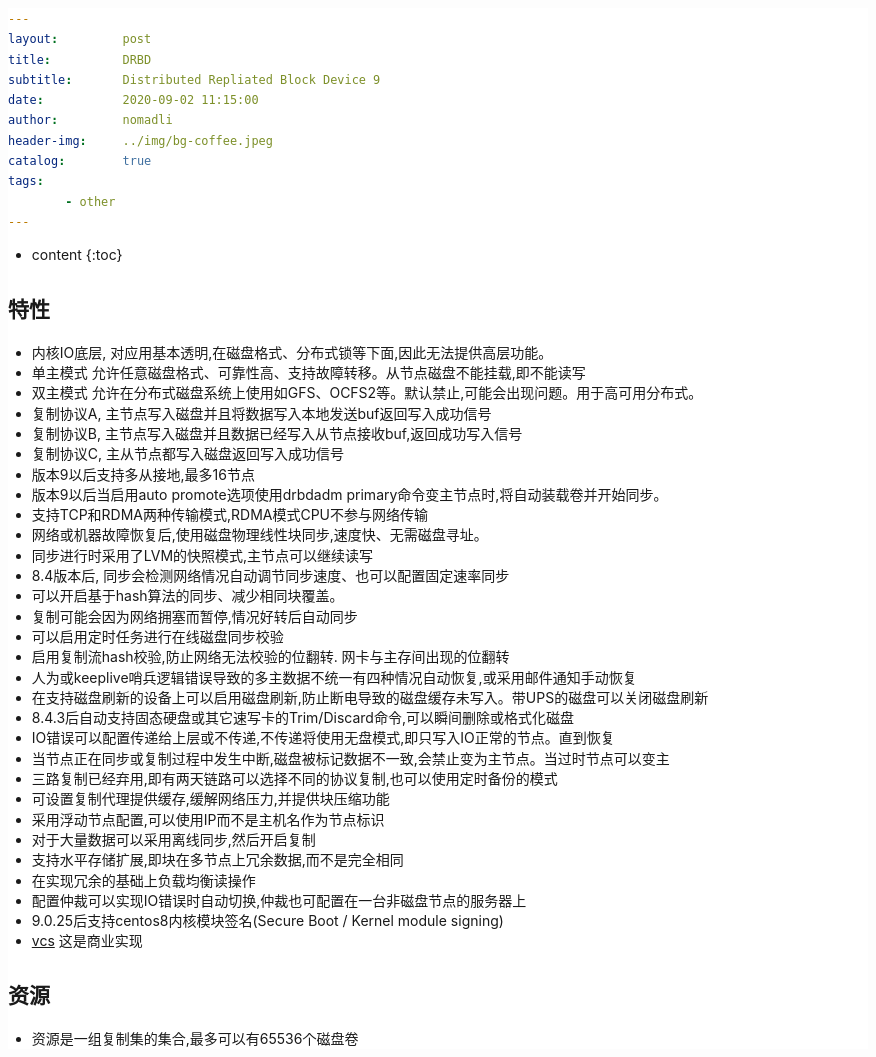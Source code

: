 ```yaml
---
layout:         post
title:          DRBD
subtitle:       Distributed Repliated Block Device 9
date:           2020-09-02 11:15:00
author:         nomadli
header-img:     ../img/bg-coffee.jpeg
catalog:        true
tags:
        - other
---
```


* content
{:toc}

## 特性
- 内核IO底层, 对应用基本透明,在磁盘格式、分布式锁等下面,因此无法提供高层功能。
- 单主模式 允许任意磁盘格式、可靠性高、支持故障转移。从节点磁盘不能挂载,即不能读写
- 双主模式 允许在分布式磁盘系统上使用如GFS、OCFS2等。默认禁止,可能会出现问题。用于高可用分布式。
- 复制协议A, 主节点写入磁盘并且将数据写入本地发送buf返回写入成功信号
- 复制协议B, 主节点写入磁盘并且数据已经写入从节点接收buf,返回成功写入信号
- 复制协议C, 主从节点都写入磁盘返回写入成功信号
- 版本9以后支持多从接地,最多16节点
- 版本9以后当启用auto promote选项使用drbdadm primary命令变主节点时,将自动装载卷并开始同步。
- 支持TCP和RDMA两种传输模式,RDMA模式CPU不参与网络传输
- 网络或机器故障恢复后,使用磁盘物理线性块同步,速度快、无需磁盘寻址。
- 同步进行时采用了LVM的快照模式,主节点可以继续读写
- 8.4版本后, 同步会检测网络情况自动调节同步速度、也可以配置固定速率同步
- 可以开启基于hash算法的同步、减少相同块覆盖。
- 复制可能会因为网络拥塞而暂停,情况好转后自动同步
- 可以启用定时任务进行在线磁盘同步校验
- 启用复制流hash校验,防止网络无法校验的位翻转. 网卡与主存间出现的位翻转
- 人为或keeplive哨兵逻辑错误导致的多主数据不统一有四种情况自动恢复,或采用邮件通知手动恢复
- 在支持磁盘刷新的设备上可以启用磁盘刷新,防止断电导致的磁盘缓存未写入。带UPS的磁盘可以关闭磁盘刷新
- 8.4.3后自动支持固态硬盘或其它速写卡的Trim/Discard命令,可以瞬间删除或格式化磁盘
- IO错误可以配置传递给上层或不传递,不传递将使用无盘模式,即只写入IO正常的节点。直到恢复
- 当节点正在同步或复制过程中发生中断,磁盘被标记数据不一致,会禁止变为主节点。当过时节点可以变主
- 三路复制已经弃用,即有两天链路可以选择不同的协议复制,也可以使用定时备份的模式
- 可设置复制代理提供缓存,缓解网络压力,并提供块压缩功能
- 采用浮动节点配置,可以使用IP而不是主机名作为节点标识
- 对于大量数据可以采用离线同步,然后开启复制
- 支持水平存储扩展,即块在多节点上冗余数据,而不是完全相同
- 在实现冗余的基础上负载均衡读操作
- 配置仲裁可以实现IO错误时自动切换,仲裁也可配置在一台非磁盘节点的服务器上
- 9.0.25后支持centos8内核模块签名(Secure Boot / Kernel module signing)
- [vcs](https://github.com/LINBIT/drbd-utils/tree/master/scripts/VCS) 这是商业实现

## 资源
- 资源是一组复制集的集合,最多可以有65536个磁盘卷
